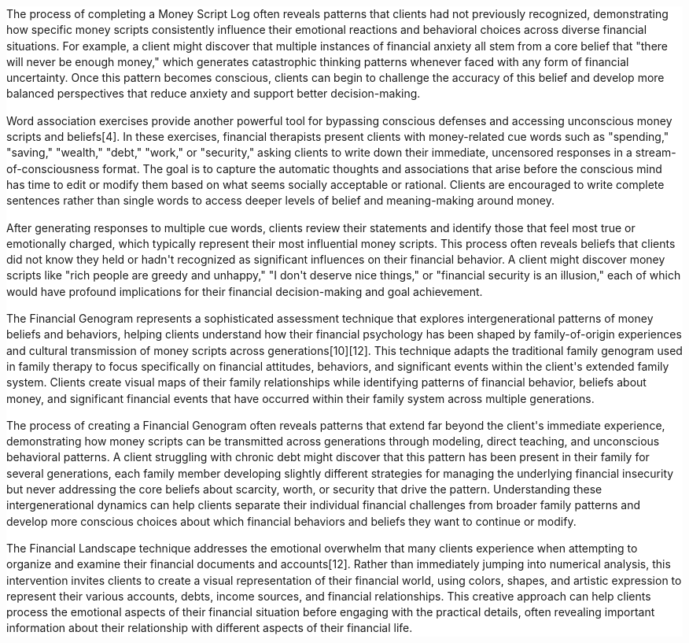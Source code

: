 The process of completing a Money Script Log often reveals patterns that clients had not previously recognized, demonstrating how specific money scripts consistently influence their emotional reactions and behavioral choices across diverse financial situations. For example, a client might discover that multiple instances of financial anxiety all stem from a core belief that "there will never be enough money," which generates catastrophic thinking patterns whenever faced with any form of financial uncertainty. Once this pattern becomes conscious, clients can begin to challenge the accuracy of this belief and develop more balanced perspectives that reduce anxiety and support better decision-making.

Word association exercises provide another powerful tool for bypassing conscious defenses and accessing unconscious money scripts and beliefs[4]. In these exercises, financial therapists present clients with money-related cue words such as "spending," "saving," "wealth," "debt," "work," or "security," asking clients to write down their immediate, uncensored responses in a stream-of-consciousness format. The goal is to capture the automatic thoughts and associations that arise before the conscious mind has time to edit or modify them based on what seems socially acceptable or rational. Clients are encouraged to write complete sentences rather than single words to access deeper levels of belief and meaning-making around money.

After generating responses to multiple cue words, clients review their statements and identify those that feel most true or emotionally charged, which typically represent their most influential money scripts. This process often reveals beliefs that clients did not know they held or hadn't recognized as significant influences on their financial behavior. A client might discover money scripts like "rich people are greedy and unhappy," "I don't deserve nice things," or "financial security is an illusion," each of which would have profound implications for their financial decision-making and goal achievement.

The Financial Genogram represents a sophisticated assessment technique that explores intergenerational patterns of money beliefs and behaviors, helping clients understand how their financial psychology has been shaped by family-of-origin experiences and cultural transmission of money scripts across generations[10][12]. This technique adapts the traditional family genogram used in family therapy to focus specifically on financial attitudes, behaviors, and significant events within the client's extended family system. Clients create visual maps of their family relationships while identifying patterns of financial behavior, beliefs about money, and significant financial events that have occurred within their family system across multiple generations.

The process of creating a Financial Genogram often reveals patterns that extend far beyond the client's immediate experience, demonstrating how money scripts can be transmitted across generations through modeling, direct teaching, and unconscious behavioral patterns. A client struggling with chronic debt might discover that this pattern has been present in their family for several generations, each family member developing slightly different strategies for managing the underlying financial insecurity but never addressing the core beliefs about scarcity, worth, or security that drive the pattern. Understanding these intergenerational dynamics can help clients separate their individual financial challenges from broader family patterns and develop more conscious choices about which financial behaviors and beliefs they want to continue or modify.

The Financial Landscape technique addresses the emotional overwhelm that many clients experience when attempting to organize and examine their financial documents and accounts[12]. Rather than immediately jumping into numerical analysis, this intervention invites clients to create a visual representation of their financial world, using colors, shapes, and artistic expression to represent their various accounts, debts, income sources, and financial relationships. This creative approach can help clients process the emotional aspects of their financial situation before engaging with the practical details, often revealing important information about their relationship with different aspects of their financial life.
